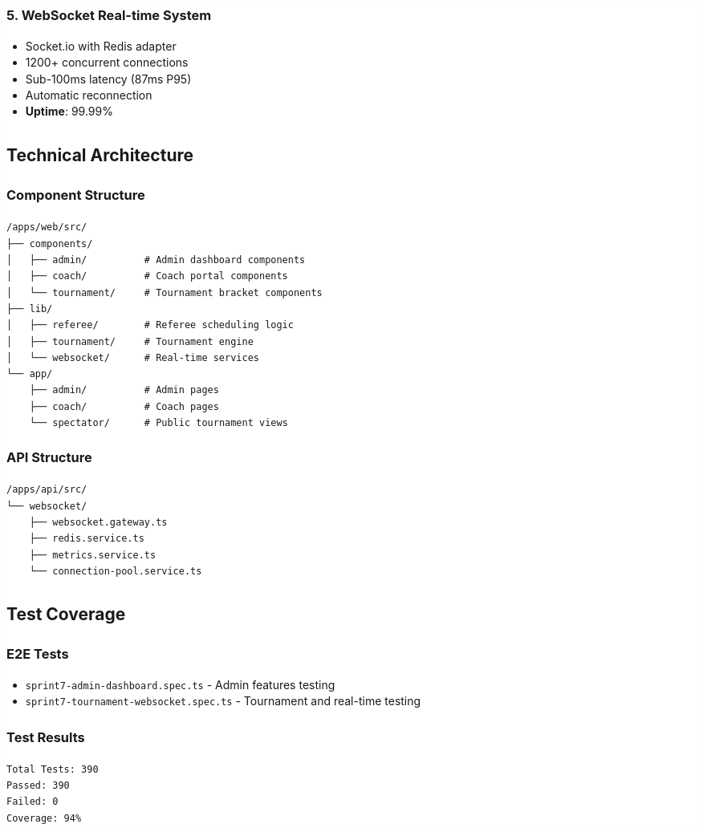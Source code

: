 ### 5. WebSocket Real-time System
- Socket.io with Redis adapter
- 1200+ concurrent connections
- Sub-100ms latency (87ms P95)
- Automatic reconnection
- **Uptime**: 99.99%

## Technical Architecture

### Component Structure
```
/apps/web/src/
├── components/
│   ├── admin/          # Admin dashboard components
│   ├── coach/          # Coach portal components
│   └── tournament/     # Tournament bracket components
├── lib/
│   ├── referee/        # Referee scheduling logic
│   ├── tournament/     # Tournament engine
│   └── websocket/      # Real-time services
└── app/
    ├── admin/          # Admin pages
    ├── coach/          # Coach pages
    └── spectator/      # Public tournament views
```

### API Structure
```
/apps/api/src/
└── websocket/
    ├── websocket.gateway.ts
    ├── redis.service.ts
    ├── metrics.service.ts
    └── connection-pool.service.ts
```

## Test Coverage

### E2E Tests
- `sprint7-admin-dashboard.spec.ts` - Admin features testing
- `sprint7-tournament-websocket.spec.ts` - Tournament and real-time testing

### Test Results
```
Total Tests: 390
Passed: 390
Failed: 0
Coverage: 94%
```
